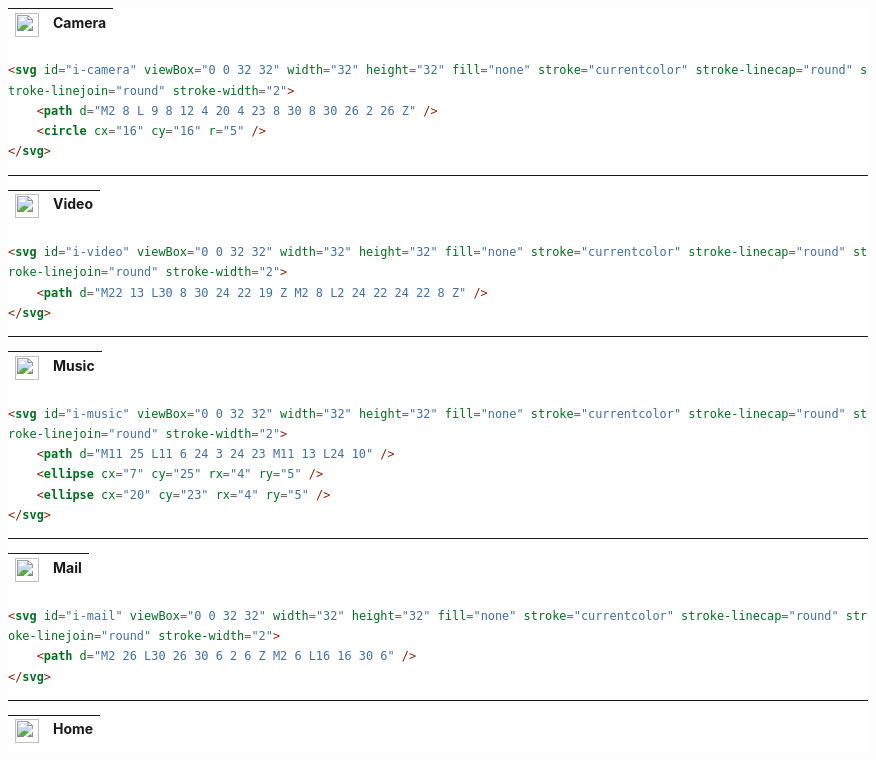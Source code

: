
<img src="https://cdn.rawgit.com/danklammer/bytesize-icons/master/dist/icons/camera.svg" width="24" height="24" /> | **Camera**
---|---


```html
<svg id="i-camera" viewBox="0 0 32 32" width="32" height="32" fill="none" stroke="currentcolor" stroke-linecap="round" stroke-linejoin="round" stroke-width="2">
    <path d="M2 8 L 9 8 12 4 20 4 23 8 30 8 30 26 2 26 Z" />
    <circle cx="16" cy="16" r="5" />
</svg>
```

---

<img src="https://cdn.rawgit.com/danklammer/bytesize-icons/master/dist/icons/video.svg" width="24" height="24" /> | **Video**
---|---


```html
<svg id="i-video" viewBox="0 0 32 32" width="32" height="32" fill="none" stroke="currentcolor" stroke-linecap="round" stroke-linejoin="round" stroke-width="2">
    <path d="M22 13 L30 8 30 24 22 19 Z M2 8 L2 24 22 24 22 8 Z" />
</svg>
```

---

<img src="https://cdn.rawgit.com/danklammer/bytesize-icons/master/dist/icons/music.svg" width="24" height="24" /> | **Music**
---|---


```html
<svg id="i-music" viewBox="0 0 32 32" width="32" height="32" fill="none" stroke="currentcolor" stroke-linecap="round" stroke-linejoin="round" stroke-width="2">
    <path d="M11 25 L11 6 24 3 24 23 M11 13 L24 10" />
    <ellipse cx="7" cy="25" rx="4" ry="5" />
    <ellipse cx="20" cy="23" rx="4" ry="5" />
</svg>
```

---

<img src="https://cdn.rawgit.com/danklammer/bytesize-icons/master/dist/icons/mail.svg" width="24" height="24" /> | **Mail**
---|---


```html
<svg id="i-mail" viewBox="0 0 32 32" width="32" height="32" fill="none" stroke="currentcolor" stroke-linecap="round" stroke-linejoin="round" stroke-width="2">
    <path d="M2 26 L30 26 30 6 2 6 Z M2 6 L16 16 30 6" />
</svg>
```

---

<img src="https://cdn.rawgit.com/danklammer/bytesize-icons/master/dist/icons/home.svg" width="24" height="24" /> | **Home**
---|---
